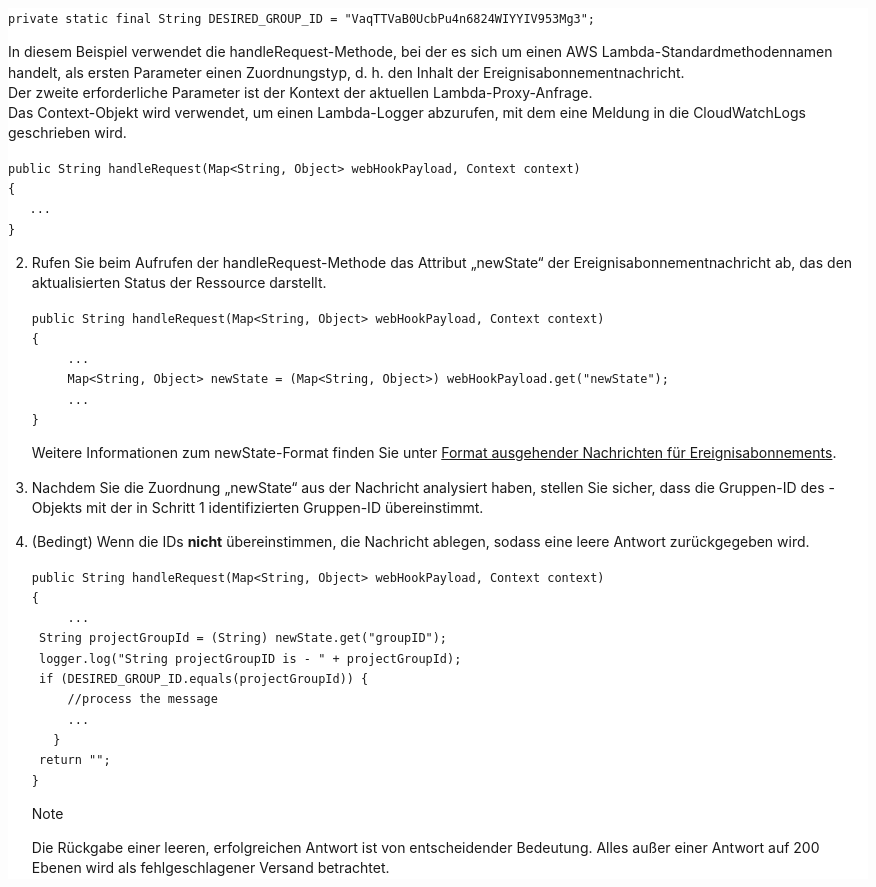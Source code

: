    ```
   private static final String DESIRED_GROUP_ID = "VaqTTVaB0UcbPu4n6824WIYYIV953Mg3";
   ```

   In diesem Beispiel verwendet die handleRequest-Methode, bei der es sich um einen AWS Lambda-Standardmethodennamen handelt, als ersten Parameter einen Zuordnungstyp, d. h. den Inhalt der Ereignisabonnementnachricht.\
   Der zweite erforderliche Parameter ist der Kontext der aktuellen Lambda-Proxy-Anfrage.\
   Das Context-Objekt wird verwendet, um einen Lambda-Logger abzurufen, mit dem eine Meldung in die CloudWatchLogs geschrieben wird.

   ```
   public String handleRequest(Map<String, Object> webHookPayload, Context context) 
   {
      ...
   }
   ```

2. Rufen Sie beim Aufrufen der handleRequest-Methode das Attribut „newState“ der Ereignisabonnementnachricht ab, das den aktualisierten Status der Ressource darstellt.

   ```
   public String handleRequest(Map<String, Object> webHookPayload, Context context) 
   {
        ...
        Map<String, Object> newState = (Map<String, Object>) webHookPayload.get("newState");
        ...
   }
   ```

   Weitere Informationen zum newState-Format finden Sie unter [Format ausgehender Nachrichten für Ereignisabonnements](../../wf-api/api/message-format-event-subs.md).

3. Nachdem Sie die Zuordnung „newState“ aus der Nachricht analysiert haben, stellen Sie sicher, dass die Gruppen-ID des -Objekts mit der in Schritt 1 identifizierten Gruppen-ID übereinstimmt.

4. (Bedingt) Wenn die IDs **nicht** übereinstimmen, die Nachricht ablegen, sodass eine leere Antwort zurückgegeben wird.

   ```
   public String handleRequest(Map<String, Object> webHookPayload, Context context) 
   {
        ...
    String projectGroupId = (String) newState.get("groupID");
    logger.log("String projectGroupID is - " + projectGroupId);    
    if (DESIRED_GROUP_ID.equals(projectGroupId)) {
        //process the message
        ...
      }
    return "";
   }
   ```

   >[!NOTE]
   >
   >Die Rückgabe einer leeren, erfolgreichen Antwort ist von entscheidender Bedeutung. Alles außer einer Antwort auf 200 Ebenen wird als fehlgeschlagener Versand betrachtet.
